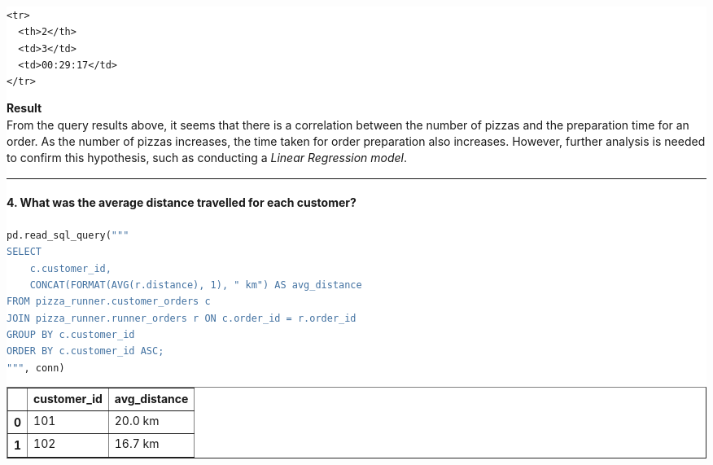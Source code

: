     <tr>
      <th>2</th>
      <td>3</td>
      <td>00:29:17</td>
    </tr>
  </tbody>
</table>
</div>



**Result**\
From the query results above, it seems that there is a correlation between the number of pizzas and the preparation time for an order. As the number of pizzas increases, the time taken for order preparation also increases. However, further analysis is needed to confirm this hypothesis, such as conducting a *Linear Regression model*.

___
#### 4. What was the average distance travelled for each customer?


```python
pd.read_sql_query("""
SELECT 
    c.customer_id, 
    CONCAT(FORMAT(AVG(r.distance), 1), " km") AS avg_distance
FROM pizza_runner.customer_orders c
JOIN pizza_runner.runner_orders r ON c.order_id = r.order_id
GROUP BY c.customer_id
ORDER BY c.customer_id ASC;
""", conn)
```




<div>
<style scoped>
    .dataframe tbody tr th:only-of-type {
        vertical-align: middle;
    }

    .dataframe tbody tr th {
        vertical-align: top;
    }

    .dataframe thead th {
        text-align: right;
    }
</style>
<table border="1" class="dataframe">
  <thead>
    <tr style="text-align: right;">
      <th></th>
      <th>customer_id</th>
      <th>avg_distance</th>
    </tr>
  </thead>
  <tbody>
    <tr>
      <th>0</th>
      <td>101</td>
      <td>20.0 km</td>
    </tr>
    <tr>
      <th>1</th>
      <td>102</td>
      <td>16.7 km</td>